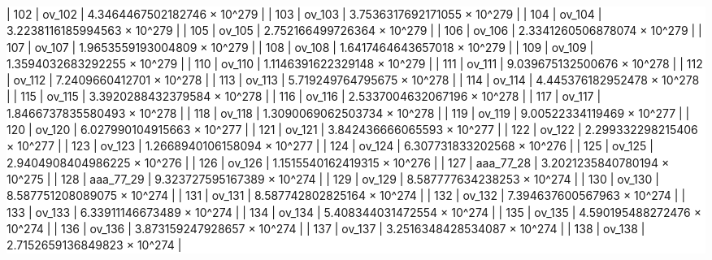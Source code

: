 | 102 | ov_102 | 4.3464467502182746 × 10^279 |
| 103 | ov_103 | 3.7536317692171055 × 10^279 |
| 104 | ov_104 | 3.2238116185994563 × 10^279 |
| 105 | ov_105 | 2.752166499726364 × 10^279 |
| 106 | ov_106 | 2.3341260506878074 × 10^279 |
| 107 | ov_107 | 1.9653559193004809 × 10^279 |
| 108 | ov_108 | 1.6417464643657018 × 10^279 |
| 109 | ov_109 | 1.3594032683292255 × 10^279 |
| 110 | ov_110 | 1.1146391622329148 × 10^279 |
| 111 | ov_111 | 9.039675132500676 × 10^278 |
| 112 | ov_112 | 7.2409660412701 × 10^278 |
| 113 | ov_113 | 5.719249764795675 × 10^278 |
| 114 | ov_114 | 4.445376182952478 × 10^278 |
| 115 | ov_115 | 3.3920288432379584 × 10^278 |
| 116 | ov_116 | 2.5337004632067196 × 10^278 |
| 117 | ov_117 | 1.8466737835580493 × 10^278 |
| 118 | ov_118 | 1.3090069062503734 × 10^278 |
| 119 | ov_119 | 9.00522334119469 × 10^277 |
| 120 | ov_120 | 6.027990104915663 × 10^277 |
| 121 | ov_121 | 3.842436666065593 × 10^277 |
| 122 | ov_122 | 2.299332298215406 × 10^277 |
| 123 | ov_123 | 1.2668940106158094 × 10^277 |
| 124 | ov_124 | 6.307731833202568 × 10^276 |
| 125 | ov_125 | 2.9404908404986225 × 10^276 |
| 126 | ov_126 | 1.1515540162419315 × 10^276 |
| 127 | aaa_77_28 | 3.2021235840780194 × 10^275 |
| 128 | aaa_77_29 | 9.323727595167389 × 10^274 |
| 129 | ov_129 | 8.587777634238253 × 10^274 |
| 130 | ov_130 | 8.587751208089075 × 10^274 |
| 131 | ov_131 | 8.587742802825164 × 10^274 |
| 132 | ov_132 | 7.394637600567963 × 10^274 |
| 133 | ov_133 | 6.33911146673489 × 10^274 |
| 134 | ov_134 | 5.408344031472554 × 10^274 |
| 135 | ov_135 | 4.590195488272476 × 10^274 |
| 136 | ov_136 | 3.873159247928657 × 10^274 |
| 137 | ov_137 | 3.2516348428534087 × 10^274 |
| 138 | ov_138 | 2.7152659136849823 × 10^274 |